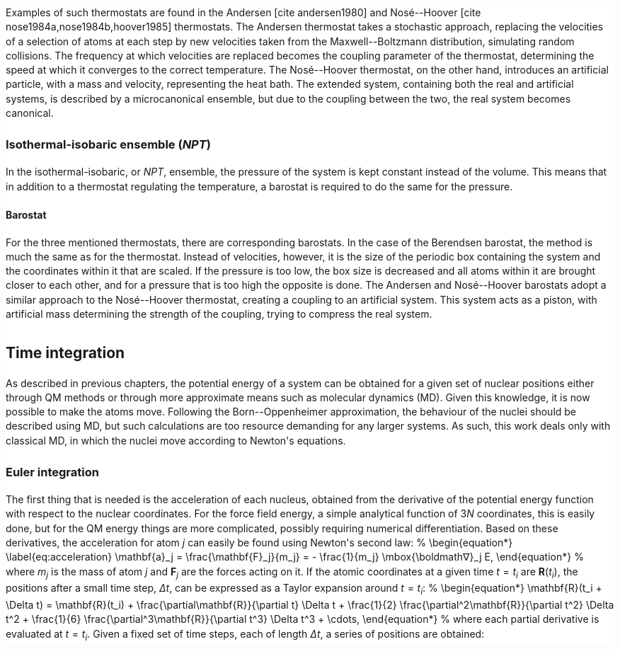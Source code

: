 Examples of such thermostats are found in the Andersen [cite andersen1980] and Nosé--Hoover [cite nose1984a,nose1984b,hoover1985] thermostats. The Andersen thermostat takes a stochastic approach, replacing the velocities of a selection of atoms at each step by new velocities taken from the Maxwell--Boltzmann distribution, simulating random collisions. The frequency at which velocities are replaced becomes the coupling parameter of the thermostat, determining the speed at which it converges to the correct temperature. The Nosé--Hoover thermostat, on the other hand, introduces an artificial particle, with a mass and velocity, representing the heat bath. The extended system, containing both the real and artificial systems, is described by a microcanonical ensemble, but due to the coupling between the two, the real system becomes canonical.


### Isothermal-isobaric ensemble $(\textit{NPT})$

In the isothermal-isobaric, or $\textit{NPT}$, ensemble, the pressure of the system is kept constant instead of the volume. This means that in addition to a thermostat regulating the temperature, a barostat is required to do the same for the pressure.


#### Barostat

For the three mentioned thermostats, there are corresponding barostats. In the case of the Berendsen barostat, the method is much the same as for the thermostat. Instead of velocities, however, it is the size of the periodic box containing the system and the coordinates within it that are scaled. If the pressure is too low, the box size is decreased and all atoms within it are brought closer to each other, and for a pressure that is too high the opposite is done. The Andersen and Nosé--Hoover barostats adopt a similar approach to the Nosé--Hoover thermostat, creating a coupling to an artificial system. This system acts as a piston, with artificial mass determining the strength of the coupling, trying to compress the real system.


## Time integration

As described in previous chapters, the potential energy of a system can be obtained for a given set of nuclear positions either through QM methods or through more approximate means such as molecular dynamics (MD). Given this knowledge, it is now possible to make the atoms move. Following the Born--Oppenheimer approximation, the behaviour of the nuclei should be described using MD, but such calculations are too resource demanding for any larger systems. As such, this work deals only with classical MD, in which the nuclei move according to Newton's equations.


### Euler integration

The first thing that is needed is the acceleration of each nucleus, obtained from the derivative of the potential energy function with respect to the nuclear coordinates. For the force field energy, a simple analytical function of $3N$ coordinates, this is easily done, but for the QM energy things are more complicated, possibly requiring numerical differentiation. Based on these derivatives, the acceleration for atom $j$ can easily be found using Newton's second law:
%
\begin{equation*}
\label{eq:acceleration}
\mathbf{a}_j = \frac{\mathbf{F}_j}{m_j} = - \frac{1}{m_j} \mbox{\boldmath$\nabla$}_j E,
\end{equation*}
%
where $m_j$ is the mass of atom $j$ and $\mathbf{F}_j$ are the forces acting on it.
If the atomic coordinates at a given time $t = t_i$ are $\mathbf{R}(t_i)$, the positions after a small time step, $\Delta t$, can be expressed as a Taylor expansion around $t = t_i$:
%
\begin{equation*}
\mathbf{R}(t_i + \Delta t)
= \mathbf{R}(t_i) + \frac{\partial\mathbf{R}}{\partial t} \Delta t + \frac{1}{2} \frac{\partial^2\mathbf{R}}{\partial t^2} \Delta t^2 + \frac{1}{6} \frac{\partial^3\mathbf{R}}{\partial t^3} \Delta t^3 + \cdots,
\end{equation*}
%
where each partial derivative is evaluated at $t = t_i$. Given a fixed set of time steps, each of length $\Delta t$, a series of positions are obtained: